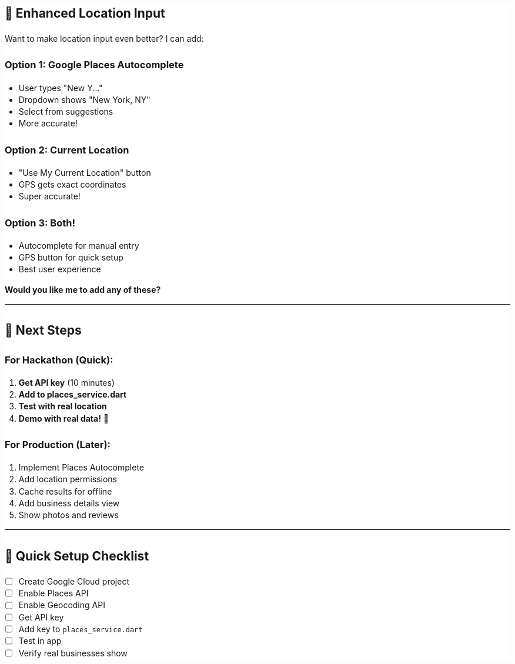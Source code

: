 
## 🎨 Enhanced Location Input

Want to make location input even better? I can add:

### Option 1: Google Places Autocomplete
- User types "New Y..."
- Dropdown shows "New York, NY"
- Select from suggestions
- More accurate!

### Option 2: Current Location
- "Use My Current Location" button
- GPS gets exact coordinates
- Super accurate!

### Option 3: Both!
- Autocomplete for manual entry
- GPS button for quick setup
- Best user experience

**Would you like me to add any of these?**

---

## 📝 Next Steps

### For Hackathon (Quick):
1. **Get API key** (10 minutes)
2. **Add to places_service.dart**
3. **Test with real location**
4. **Demo with real data!** 🎉

### For Production (Later):
1. Implement Places Autocomplete
2. Add location permissions
3. Cache results for offline
4. Add business details view
5. Show photos and reviews

---

## 🔑 Quick Setup Checklist

- [ ] Create Google Cloud project
- [ ] Enable Places API
- [ ] Enable Geocoding API
- [ ] Get API key
- [ ] Add key to `places_service.dart`
- [ ] Test in app
- [ ] Verify real businesses show
